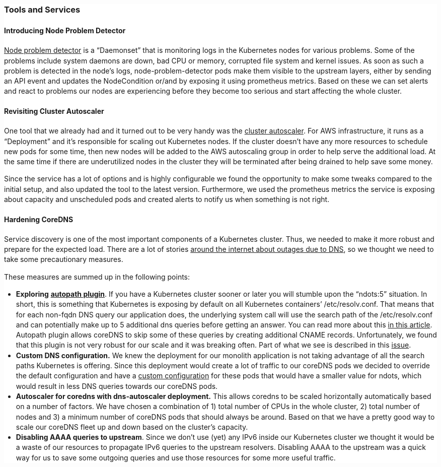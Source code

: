 ### **Tools and Services**

#### **Introducing Node Problem Detector**

[Node problem detector](https://github.com/kubernetes/node-problem-detector) is a “Daemonset” that is monitoring logs in the Kubernetes nodes for various problems. Some of the problems include system daemons are down, bad CPU or memory, corrupted file system and kernel issues. As soon as such a problem is detected in the node’s logs, node-problem-detector pods make them visible to the upstream layers, either by sending an API event and updates the NodeCondition or/and by exposing it using prometheus metrics. Based on these we can set alerts and react to problems our nodes are experiencing before they become too serious and start affecting the whole cluster.

#### **Revisiting Cluster Autoscaler**

One tool that we already had and it turned out to be very handy was the [cluster autoscaler](https://github.com/kubernetes/autoscaler). For AWS infrastructure, it runs as a “Deployment” and it’s responsible for scaling out Kubernetes nodes. If the cluster doesn’t have any more resources to schedule new pods for some time, then new nodes will be added to the AWS autoscaling group in order to help serve the additional load. At the same time if there are underutilized nodes in the cluster they will be terminated after being drained to help save some money.

Since the service has a lot of options and is highly configurable we found the opportunity to make some tweaks compared to the initial setup, and also updated the tool to the latest version. Furthermore, we used the prometheus metrics the service is exposing about capacity and unscheduled pods and created alerts to notify us when something is not right.

#### **Hardening CoreDNS**

Service discovery is one of the most important components of a Kubernetes cluster. Thus, we needed to make it more robust and prepare for the expected load. There are a lot of stories [around the internet about outages due to DNS](https://k8s.af), so we thought we need to take some precautionary measures.

These measures are summed up in the following points:

*   **Exploring** [**autopath plugin**](https://coredns.io/plugins/autopath/). If you have a Kubernetes cluster sooner or later you will stumble upon the “ndots:5” situation. In short, this is something that Kubernetes is exposing by default on all Kubernetes containers’ /etc/resolv.conf. That means that for each non-fqdn DNS query our application does, the underlying system call will use the search path of the /etc/resolv.conf and can potentially make up to 5 additional dns queries before getting an answer. You can read more about this [in this article](https://pracucci.com/Kubernetes-dns-resolution-ndots-options-and-why-it-may-affect-application-performances.html). Autopath plugin allows coreDNS to skip some of these queries by creating additional CNAME records. Unfortunately, we found that this plugin is not very robust for our scale and it was breaking often. Part of what we see is described in this [issue](https://github.com/coredns/coredns/issues/3765).
*   **Custom DNS configuration.** We knew the deployment for our monolith application is not taking advantage of all the search paths Kubernetes is offering. Since this deployment would create a lot of traffic to our coreDNS pods we decided to override the default configuration and have a [custom configuration](https://kubernetes.io/docs/concepts/services-networking/dns-pod-service/#pod-dns-config) for these pods that would have a smaller value for ndots, which would result in less DNS queries towards our coreDNS pods.
*   **Autoscaler for coredns with dns-autoscaler deployment.** This allows coredns to be scaled horizontally automatically based on a number of factors. We have chosen a combination of 1) total number of CPUs in the whole cluster, 2) total number of nodes and 3) a minimum number of coreDNS pods that should always be around. Based on that we have a pretty good way to scale our coreDNS fleet up and down based on the cluster’s capacity.
*   **Disabling AAAA queries to upstream**. Since we don’t use (yet) any IPv6 inside our Kubernetes cluster we thought it would be a waste of our resources to propagate IPv6 queries to the upstream resolvers. Disabling AAAA to the upstream was a quick way for us to save some outgoing queries and use those resources for some more useful traffic.
